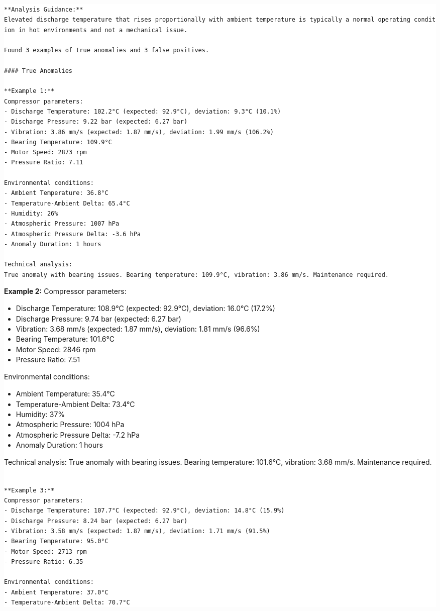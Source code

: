 ```
**Analysis Guidance:**
Elevated discharge temperature that rises proportionally with ambient temperature is typically a normal operating condition in hot environments and not a mechanical issue.

Found 3 examples of true anomalies and 3 false positives.

#### True Anomalies

**Example 1:**
Compressor parameters:
- Discharge Temperature: 102.2°C (expected: 92.9°C), deviation: 9.3°C (10.1%)
- Discharge Pressure: 9.22 bar (expected: 6.27 bar)
- Vibration: 3.86 mm/s (expected: 1.87 mm/s), deviation: 1.99 mm/s (106.2%)
- Bearing Temperature: 109.9°C
- Motor Speed: 2873 rpm
- Pressure Ratio: 7.11

Environmental conditions:
- Ambient Temperature: 36.8°C
- Temperature-Ambient Delta: 65.4°C
- Humidity: 26%
- Atmospheric Pressure: 1007 hPa
- Atmospheric Pressure Delta: -3.6 hPa
- Anomaly Duration: 1 hours

Technical analysis:
True anomaly with bearing issues. Bearing temperature: 109.9°C, vibration: 3.86 mm/s. Maintenance required.
```

**Example 2:**
Compressor parameters:
- Discharge Temperature: 108.9°C (expected: 92.9°C), deviation: 16.0°C (17.2%)
- Discharge Pressure: 9.74 bar (expected: 6.27 bar)
- Vibration: 3.68 mm/s (expected: 1.87 mm/s), deviation: 1.81 mm/s (96.6%)
- Bearing Temperature: 101.6°C
- Motor Speed: 2846 rpm
- Pressure Ratio: 7.51

Environmental conditions:
- Ambient Temperature: 35.4°C
- Temperature-Ambient Delta: 73.4°C
- Humidity: 37%
- Atmospheric Pressure: 1004 hPa
- Atmospheric Pressure Delta: -7.2 hPa
- Anomaly Duration: 1 hours

Technical analysis:
True anomaly with bearing issues. Bearing temperature: 101.6°C, vibration: 3.68 mm/s. Maintenance required.
```

**Example 3:**
Compressor parameters:
- Discharge Temperature: 107.7°C (expected: 92.9°C), deviation: 14.8°C (15.9%)
- Discharge Pressure: 8.24 bar (expected: 6.27 bar)
- Vibration: 3.58 mm/s (expected: 1.87 mm/s), deviation: 1.71 mm/s (91.5%)
- Bearing Temperature: 95.0°C
- Motor Speed: 2713 rpm
- Pressure Ratio: 6.35

Environmental conditions:
- Ambient Temperature: 37.0°C
- Temperature-Ambient Delta: 70.7°C
```